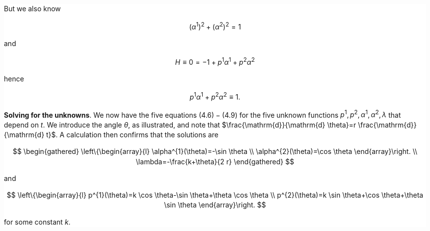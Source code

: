 But we also know

$$
\left(\alpha^{1}\right)^{2}+\left(\alpha^{2}\right)^{2}=1 \tag{4.8}
$$

and

$$
H \equiv 0=-1+p^{1} \alpha^{1}+p^{2} \alpha^{2}
$$

hence

$$
p^{1} \alpha^{1}+p^{2} \alpha^{2} \equiv 1. \tag{4.9}
$$

**Solving for the unknowns**. We now have the five equations $(4.6) - (4.9)$ for the five unknown functions $p^{1}, p^{2}, \alpha^{1}, \alpha^{2}, \lambda$ that depend on $t$. We introduce the angle $\theta$, as illustrated, and note that $\frac{\mathrm{d}}{\mathrm{d} \theta}=r \frac{\mathrm{d}}{\mathrm{d} t}$. A calculation then confirms that the solutions are

$$
\begin{gathered}
\left\{\begin{array}{l}
\alpha^{1}(\theta)=-\sin \theta \\
\alpha^{2}(\theta)=\cos \theta
\end{array}\right. \\
\lambda=-\frac{k+\theta}{2 r}
\end{gathered}
$$

and

$$
\left\{\begin{array}{l}
p^{1}(\theta)=k \cos \theta-\sin \theta+\theta \cos \theta \\
p^{2}(\theta)=k \sin \theta+\cos \theta+\theta \sin \theta
\end{array}\right.
$$

for some constant $k$.
